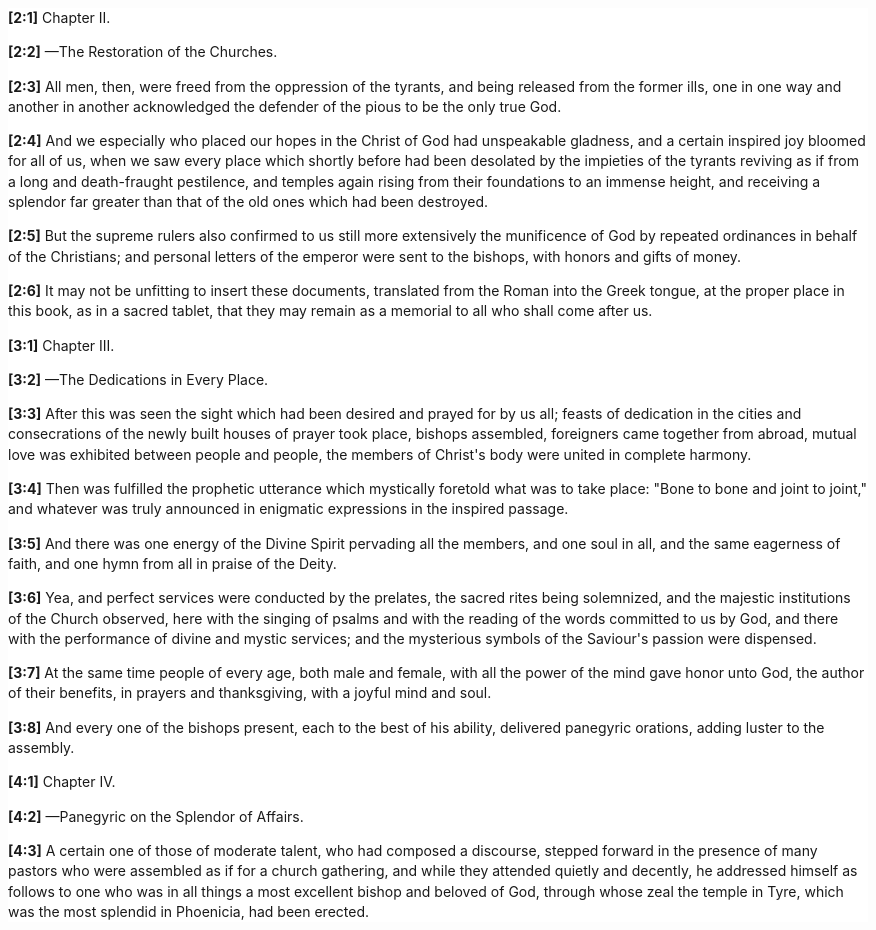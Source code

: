 **[2:1]** Chapter II.

**[2:2]** —The Restoration of the Churches.

**[2:3]** All men, then, were freed from the oppression of the tyrants, and being released from the former ills, one in one way and another in another acknowledged the defender of the pious to be the only true God.

**[2:4]** And we especially who placed our hopes in the Christ of God had unspeakable gladness, and a certain inspired joy bloomed for all of us, when we saw every place which shortly before had been desolated by the impieties of the tyrants reviving as if from a long and death-fraught pestilence, and temples again rising from their foundations to an immense height, and receiving a splendor far greater than that of the old ones which had been destroyed.

**[2:5]** But the supreme rulers also confirmed to us still more extensively the munificence of God by repeated ordinances in behalf of the Christians; and personal letters of the emperor were sent to the bishops, with honors and gifts of money.

**[2:6]** It may not be unfitting to insert these documents, translated from the Roman into the Greek tongue, at the proper place in this book, as in a sacred tablet, that they may remain as a memorial to all who shall come after us.

**[3:1]** Chapter III.

**[3:2]** —The Dedications in Every Place.

**[3:3]** After this was seen the sight which had been desired and prayed for by us all; feasts of dedication in the cities and consecrations of the newly built houses of prayer took place, bishops assembled, foreigners came together from abroad, mutual love was exhibited between people and people, the members of Christ's body were united in complete harmony.

**[3:4]** Then was fulfilled the prophetic utterance which mystically foretold what was to take place: "Bone to bone and joint to joint," and whatever was truly announced in enigmatic expressions in the inspired passage.

**[3:5]** And there was one energy of the Divine Spirit pervading all the members, and one soul in all, and the same eagerness of faith, and one hymn from all in praise of the Deity.

**[3:6]** Yea, and perfect services were conducted by the prelates, the sacred rites being solemnized, and the majestic institutions of the Church observed, here with the singing of psalms and with the reading of the words committed to us by God, and there with the performance of divine and mystic services; and the mysterious symbols of the Saviour's passion were dispensed.

**[3:7]** At the same time people of every age, both male and female, with all the power of the mind gave honor unto God, the author of their benefits, in prayers and thanksgiving, with a joyful mind and soul.

**[3:8]** And every one of the bishops present, each to the best of his ability, delivered panegyric orations, adding luster to the assembly.

**[4:1]** Chapter IV.

**[4:2]** —Panegyric on the Splendor of Affairs.

**[4:3]** A certain one of those of moderate talent, who had composed a discourse, stepped forward in the presence of many pastors who were assembled as if for a church gathering, and while they attended quietly and decently, he addressed himself as follows to one who was in all things a most excellent bishop and beloved of God, through whose zeal the temple in Tyre, which was the most splendid in Phoenicia, had been erected.
